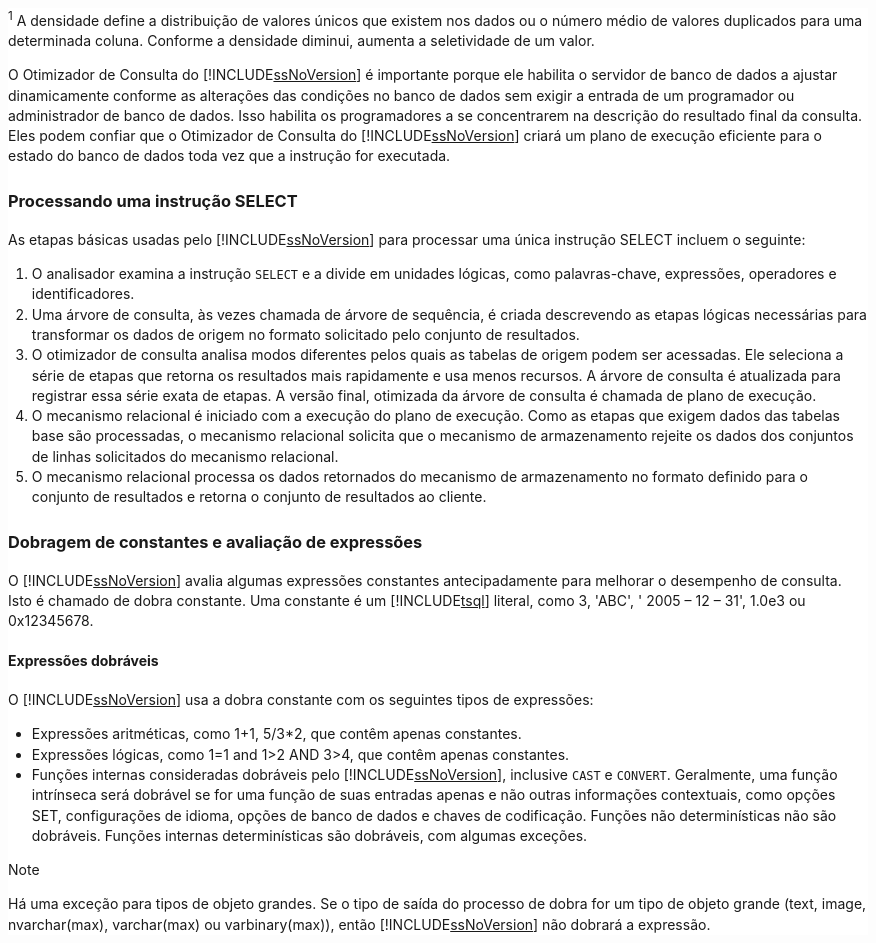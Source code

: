 <sup>1</sup> A densidade define a distribuição de valores únicos que existem nos dados ou o número médio de valores duplicados para uma determinada coluna. Conforme a densidade diminui, aumenta a seletividade de um valor.

O Otimizador de Consulta do [!INCLUDE[ssNoVersion](../includes/ssnoversion-md.md)] é importante porque ele habilita o servidor de banco de dados a ajustar dinamicamente conforme as alterações das condições no banco de dados sem exigir a entrada de um programador ou administrador de banco de dados. Isso habilita os programadores a se concentrarem na descrição do resultado final da consulta. Eles podem confiar que o Otimizador de Consulta do [!INCLUDE[ssNoVersion](../includes/ssnoversion-md.md)] criará um plano de execução eficiente para o estado do banco de dados toda vez que a instrução for executada.

### <a name="processing-a-select-statement"></a>Processando uma instrução SELECT
As etapas básicas usadas pelo [!INCLUDE[ssNoVersion](../includes/ssnoversion-md.md)] para processar uma única instrução SELECT incluem o seguinte: 

1. O analisador examina a instrução `SELECT` e a divide em unidades lógicas, como palavras-chave, expressões, operadores e identificadores.
2. Uma árvore de consulta, às vezes chamada de árvore de sequência, é criada descrevendo as etapas lógicas necessárias para transformar os dados de origem no formato solicitado pelo conjunto de resultados.
3. O otimizador de consulta analisa modos diferentes pelos quais as tabelas de origem podem ser acessadas. Ele seleciona a série de etapas que retorna os resultados mais rapidamente e usa menos recursos. A árvore de consulta é atualizada para registrar essa série exata de etapas. A versão final, otimizada da árvore de consulta é chamada de plano de execução.
4. O mecanismo relacional é iniciado com a execução do plano de execução. Como as etapas que exigem dados das tabelas base são processadas, o mecanismo relacional solicita que o mecanismo de armazenamento rejeite os dados dos conjuntos de linhas solicitados do mecanismo relacional.
5. O mecanismo relacional processa os dados retornados do mecanismo de armazenamento no formato definido para o conjunto de resultados e retorna o conjunto de resultados ao cliente.

### <a name="ConstantFolding"></a> Dobragem de constantes e avaliação de expressões 
O [!INCLUDE[ssNoVersion](../includes/ssnoversion-md.md)] avalia algumas expressões constantes antecipadamente para melhorar o desempenho de consulta. Isto é chamado de dobra constante. Uma constante é um [!INCLUDE[tsql](../includes/tsql-md.md)] literal, como 3, 'ABC', ' 2005 – 12 – 31', 1.0e3 ou 0x12345678.

#### <a name="foldable-expressions"></a>Expressões dobráveis
O [!INCLUDE[ssNoVersion](../includes/ssnoversion-md.md)] usa a dobra constante com os seguintes tipos de expressões:
- Expressões aritméticas, como 1+1, 5/3*2, que contêm apenas constantes.
- Expressões lógicas, como 1=1 and 1>2 AND 3>4, que contêm apenas constantes.
- Funções internas consideradas dobráveis pelo [!INCLUDE[ssNoVersion](../includes/ssnoversion-md.md)], inclusive `CAST` e `CONVERT`. Geralmente, uma função intrínseca será dobrável se for uma função de suas entradas apenas e não outras informações contextuais, como opções SET, configurações de idioma, opções de banco de dados e chaves de codificação. Funções não determinísticas não são dobráveis. Funções internas determinísticas são dobráveis, com algumas exceções.

> [!NOTE] 
> Há uma exceção para tipos de objeto grandes. Se o tipo de saída do processo de dobra for um tipo de objeto grande (text, image, nvarchar(max), varchar(max) ou varbinary(max)), então [!INCLUDE[ssNoVersion](../includes/ssnoversion-md.md)] não dobrará a expressão.
